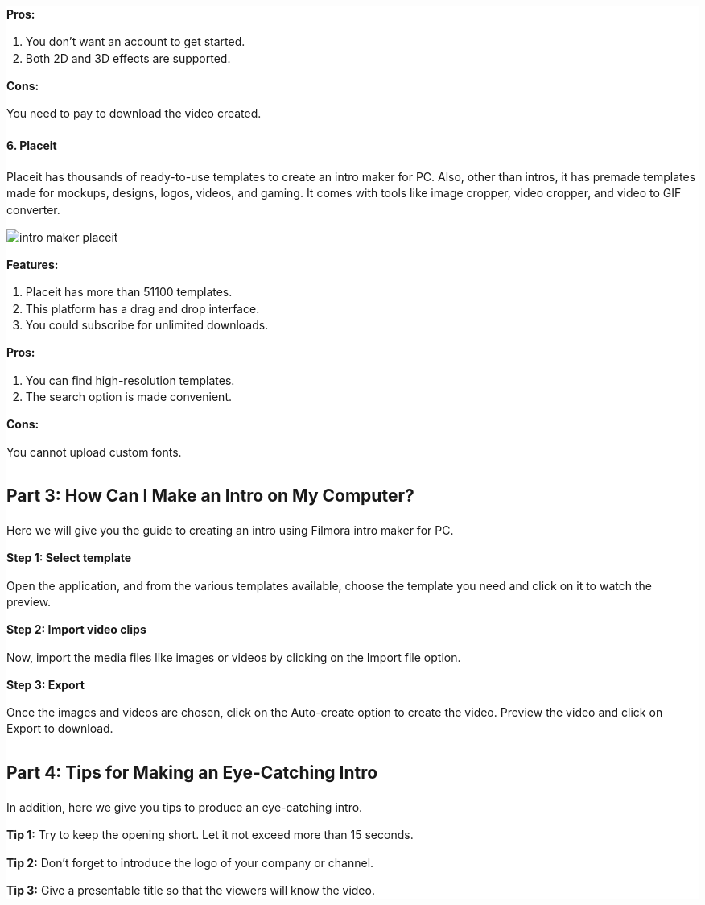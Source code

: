 **Pros:**

1. You don’t want an account to get started.
2. Both 2D and 3D effects are supported.

**Cons:**

You need to pay to download the video created.

#### 6. Placeit

Placeit has thousands of ready-to-use templates to create an intro maker for PC. Also, other than intros, it has premade templates made for mockups, designs, logos, videos, and gaming. It comes with tools like image cropper, video cropper, and video to GIF converter.

![intro maker placeit](https://images.wondershare.com/filmora/article-images/2021/intro-maker-placeit.jpg)

**Features:**

1. Placeit has more than 51100 templates.
2. This platform has a drag and drop interface.
3. You could subscribe for unlimited downloads.

**Pros:**

1. You can find high-resolution templates.
2. The search option is made convenient.

**Cons:**

You cannot upload custom fonts.

## Part 3: How Can I Make an Intro on My Computer?

Here we will give you the guide to creating an intro using Filmora intro maker for PC.

**Step 1: Select template**

Open the application, and from the various templates available, choose the template you need and click on it to watch the preview.

**Step 2: Import video clips**

Now, import the media files like images or videos by clicking on the Import file option.

**Step 3: Export**

Once the images and videos are chosen, click on the Auto-create option to create the video. Preview the video and click on Export to download.

## Part 4: Tips for Making an Eye-Catching Intro

In addition, here we give you tips to produce an eye-catching intro.

**Tip 1:** Try to keep the opening short. Let it not exceed more than 15 seconds.

**Tip 2:** Don’t forget to introduce the logo of your company or channel.

**Tip 3:** Give a presentable title so that the viewers will know the video.
